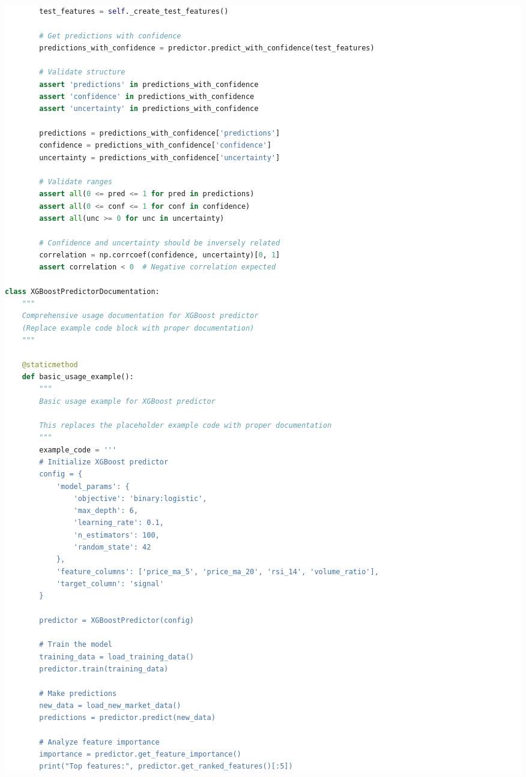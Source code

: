 ```python
        test_features = self._create_test_features()
        
        # Get predictions with confidence
        predictions_with_confidence = predictor.predict_with_confidence(test_features)
        
        # Validate structure
        assert 'predictions' in predictions_with_confidence
        assert 'confidence' in predictions_with_confidence
        assert 'uncertainty' in predictions_with_confidence
        
        predictions = predictions_with_confidence['predictions']
        confidence = predictions_with_confidence['confidence']
        uncertainty = predictions_with_confidence['uncertainty']
        
        # Validate ranges
        assert all(0 <= pred <= 1 for pred in predictions)
        assert all(0 <= conf <= 1 for conf in confidence)
        assert all(unc >= 0 for unc in uncertainty)
        
        # Confidence and uncertainty should be inversely related
        correlation = np.corrcoef(confidence, uncertainty)[0, 1]
        assert correlation < 0  # Negative correlation expected

class XGBoostPredictorDocumentation:
    """
    Comprehensive usage documentation for XGBoost predictor
    (Replace example code block with proper documentation)
    """
    
    @staticmethod
    def basic_usage_example():
        """
        Basic usage example for XGBoost predictor
        
        This replaces the placeholder example code with proper documentation
        """
        example_code = '''
        # Initialize XGBoost predictor
        config = {
            'model_params': {
                'objective': 'binary:logistic',
                'max_depth': 6,
                'learning_rate': 0.1,
                'n_estimators': 100,
                'random_state': 42
            },
            'feature_columns': ['price_ma_5', 'price_ma_20', 'rsi_14', 'volume_ratio'],
            'target_column': 'signal'
        }
        
        predictor = XGBoostPredictor(config)
        
        # Train the model
        training_data = load_training_data()
        predictor.train(training_data)
        
        # Make predictions
        new_data = load_new_market_data()
        predictions = predictor.predict(new_data)
        
        # Analyze feature importance
        importance = predictor.get_feature_importance()
        print("Top features:", predictor.get_ranked_features()[:5])
```